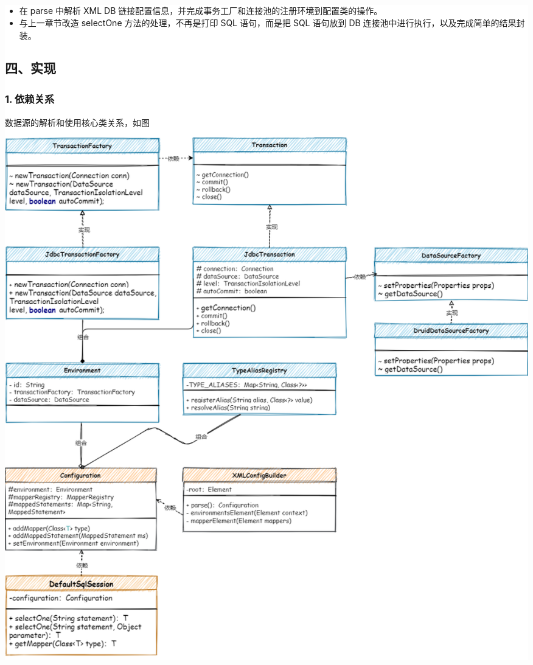 - 在 parse 中解析 XML DB 链接配置信息，并完成事务工厂和连接池的注册环境到配置类的操作。
- 与上一章节改造 selectOne 方法的处理，不再是打印 SQL 语句，而是把 SQL 语句放到 DB 连接池中进行执行，以及完成简单的结果封装。

## 四、实现

### 1. 依赖关系

数据源的解析和使用核心类关系，如图

![png](images/4-数据源的解析和使用核心类关系.png)
